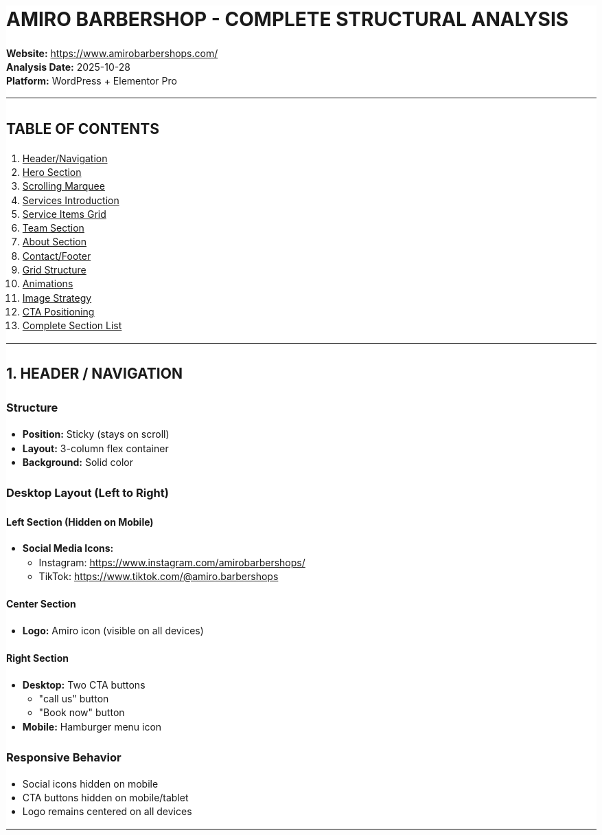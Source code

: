 # AMIRO BARBERSHOP - COMPLETE STRUCTURAL ANALYSIS
**Website:** https://www.amirobarbershops.com/  
**Analysis Date:** 2025-10-28  
**Platform:** WordPress + Elementor Pro

---

## TABLE OF CONTENTS
1. [Header/Navigation](#1-header--navigation)
2. [Hero Section](#2-hero-section)
3. [Scrolling Marquee](#3-scrolling-marquee-section)
4. [Services Introduction](#4-services-introduction-section)
5. [Service Items Grid](#5-service-items-grid)
6. [Team Section](#6-team-section)
7. [About Section](#7-about-section)
8. [Contact/Footer](#8-contact--footer-section)
9. [Grid Structure](#9-grid-structure--layout-system)
10. [Animations](#10-scrolling--animation-elements)
11. [Image Strategy](#11-image-placement-strategy)
12. [CTA Positioning](#12-call-to-action-cta-positioning)
13. [Complete Section List](#13-complete-section-list-top-to-bottom)

---

## 1. HEADER / NAVIGATION

### Structure
- **Position:** Sticky (stays on scroll)
- **Layout:** 3-column flex container
- **Background:** Solid color

### Desktop Layout (Left to Right)

#### Left Section (Hidden on Mobile)
- **Social Media Icons:**
  - Instagram: https://www.instagram.com/amirobarbershops/
  - TikTok: https://www.tiktok.com/@amiro.barbershops

#### Center Section
- **Logo:** Amiro icon (visible on all devices)

#### Right Section
- **Desktop:** Two CTA buttons
  - "call us" button
  - "Book now" button
- **Mobile:** Hamburger menu icon

### Responsive Behavior
- Social icons hidden on mobile
- CTA buttons hidden on mobile/tablet
- Logo remains centered on all devices

---